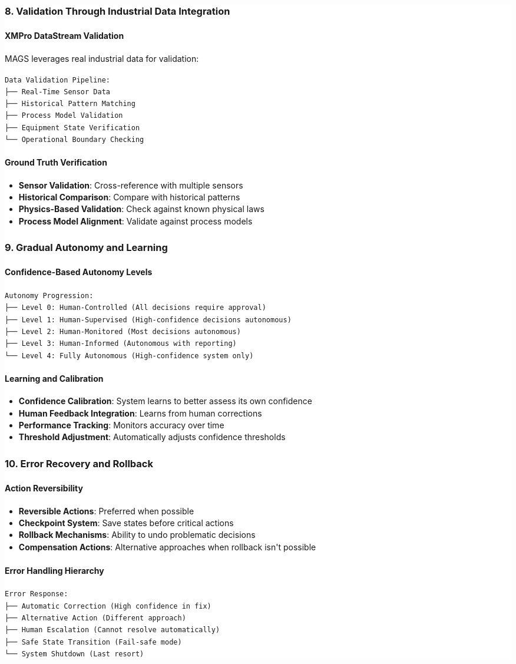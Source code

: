 ### **8. Validation Through Industrial Data Integration**

#### **XMPro DataStream Validation**
MAGS leverages real industrial data for validation:

```
Data Validation Pipeline:
├── Real-Time Sensor Data
├── Historical Pattern Matching
├── Process Model Validation
├── Equipment State Verification
└── Operational Boundary Checking
```

#### **Ground Truth Verification**
- **Sensor Validation**: Cross-reference with multiple sensors
- **Historical Comparison**: Compare with historical patterns
- **Physics-Based Validation**: Check against known physical laws
- **Process Model Alignment**: Validate against process models

### **9. Gradual Autonomy and Learning**

#### **Confidence-Based Autonomy Levels**
```
Autonomy Progression:
├── Level 0: Human-Controlled (All decisions require approval)
├── Level 1: Human-Supervised (High-confidence decisions autonomous)
├── Level 2: Human-Monitored (Most decisions autonomous)
├── Level 3: Human-Informed (Autonomous with reporting)
└── Level 4: Fully Autonomous (High-confidence system only)
```

#### **Learning and Calibration**
- **Confidence Calibration**: System learns to better assess its own confidence
- **Human Feedback Integration**: Learns from human corrections
- **Performance Tracking**: Monitors accuracy over time
- **Threshold Adjustment**: Automatically adjusts confidence thresholds

### **10. Error Recovery and Rollback**

#### **Action Reversibility**
- **Reversible Actions**: Preferred when possible
- **Checkpoint System**: Save states before critical actions
- **Rollback Mechanisms**: Ability to undo problematic decisions
- **Compensation Actions**: Alternative approaches when rollback isn't possible

#### **Error Handling Hierarchy**
```
Error Response:
├── Automatic Correction (High confidence in fix)
├── Alternative Action (Different approach)
├── Human Escalation (Cannot resolve automatically)
├── Safe State Transition (Fail-safe mode)
└── System Shutdown (Last resort)
```
